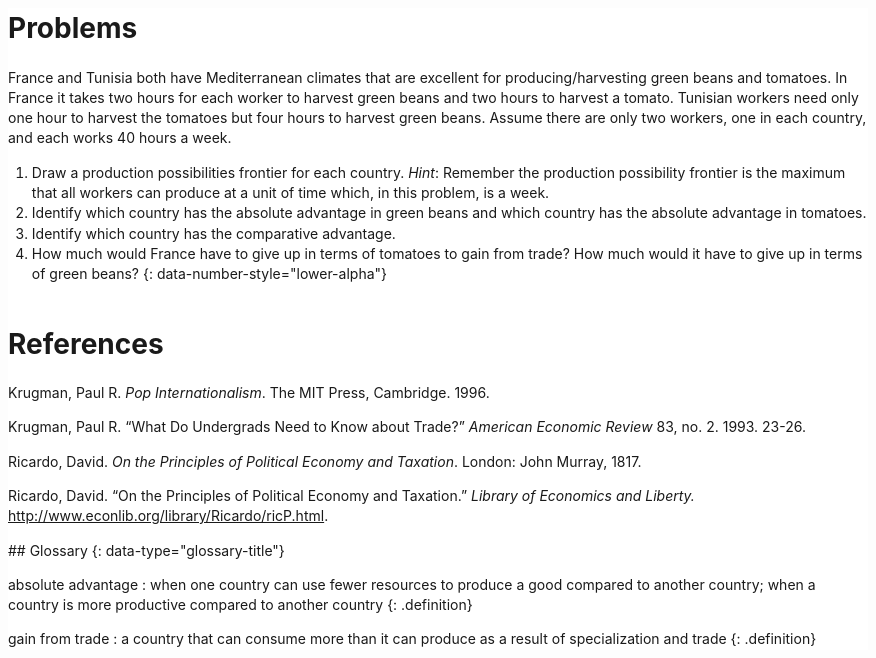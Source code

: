 # Problems

<div data-type="exercise" class="exercise">
<div data-type="problem" class="problem" markdown="1">
France and Tunisia both have Mediterranean climates that are excellent for producing/harvesting green beans and tomatoes. In France it takes two hours for each worker to harvest green beans and two hours to harvest a tomato. Tunisian workers need only one hour to harvest the tomatoes but four hours to harvest green beans. Assume there are only two workers, one in each country, and each works 40 hours a week.

1.  Draw a production possibilities frontier for each country. *Hint*: Remember the production possibility frontier is the maximum that all workers can produce at a unit of time which, in this problem, is a week.
2.  Identify which country has the absolute advantage in green beans and which country has the absolute advantage in tomatoes.
3.  Identify which country has the comparative advantage.
4.  How much would France have to give up in terms of tomatoes to gain from trade? How much would it have to give up in terms of green beans?
{: data-number-style="lower-alpha"}

</div>
</div>

# References

Krugman, Paul R. *Pop Internationalism*. The MIT Press, Cambridge. 1996.

Krugman, Paul R. “What Do Undergrads Need to Know about Trade?” *American Economic Review* 83, no. 2. 1993. 23-26.

Ricardo, David. *On the Principles of Political Economy and Taxation*. London: John Murray, 1817.

Ricardo, David. “On the Principles of Political Economy and Taxation.” *Library of Economics and Liberty.* http://www.econlib.org/library/Ricardo/ricP.html.

<div data-type="glossary" markdown="1">
## Glossary
{: data-type="glossary-title"}

absolute advantage
: when one country can use fewer resources to produce a good compared to another country; when a country is more productive compared to another country
{: .definition}

gain from trade
: a country that can consume more than it can produce as a result of specialization and trade
{: .definition}

</div>



[1]: http://openstaxcollege.org/l/WTO
[2]: http://openstaxcollege.org/l/tradevisuals

